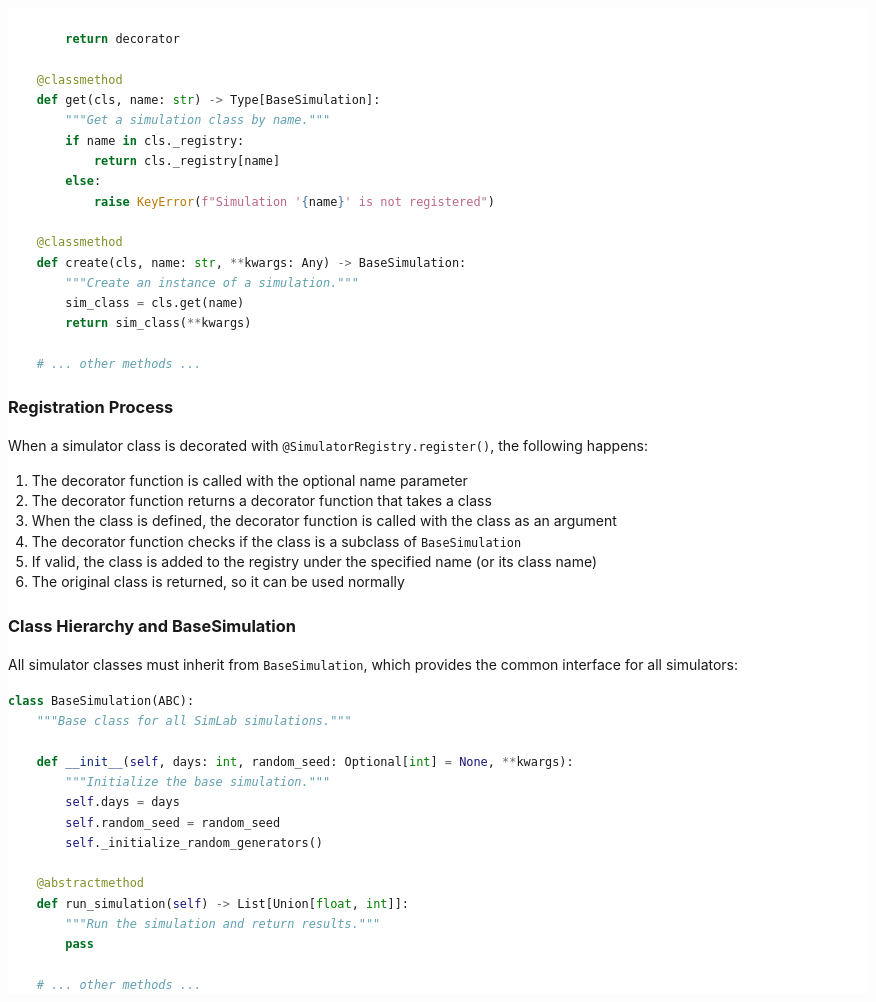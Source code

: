 ```python
        
        return decorator
    
    @classmethod
    def get(cls, name: str) -> Type[BaseSimulation]:
        """Get a simulation class by name."""
        if name in cls._registry:
            return cls._registry[name]
        else:
            raise KeyError(f"Simulation '{name}' is not registered")
    
    @classmethod
    def create(cls, name: str, **kwargs: Any) -> BaseSimulation:
        """Create an instance of a simulation."""
        sim_class = cls.get(name)
        return sim_class(**kwargs)
    
    # ... other methods ...
```

### Registration Process

When a simulator class is decorated with `@SimulatorRegistry.register()`, the following happens:

1. The decorator function is called with the optional name parameter
2. The decorator function returns a decorator function that takes a class
3. When the class is defined, the decorator function is called with the class as an argument
4. The decorator function checks if the class is a subclass of `BaseSimulation`
5. If valid, the class is added to the registry under the specified name (or its class name)
6. The original class is returned, so it can be used normally

### Class Hierarchy and BaseSimulation

All simulator classes must inherit from `BaseSimulation`, which provides the common interface for all simulators:

```python
class BaseSimulation(ABC):
    """Base class for all SimLab simulations."""
    
    def __init__(self, days: int, random_seed: Optional[int] = None, **kwargs):
        """Initialize the base simulation."""
        self.days = days
        self.random_seed = random_seed
        self._initialize_random_generators()
    
    @abstractmethod
    def run_simulation(self) -> List[Union[float, int]]:
        """Run the simulation and return results."""
        pass
    
    # ... other methods ...
```
